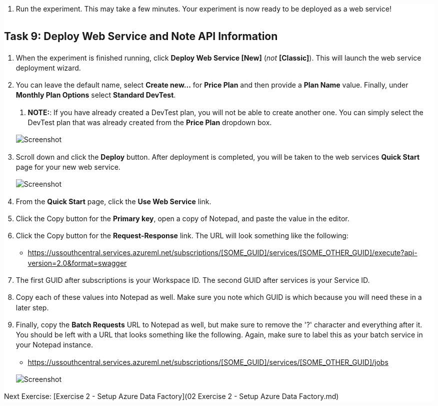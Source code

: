 1. Run the experiment. This may take a few minutes. Your experiment is now ready to be deployed as a web service!

## Task 9: Deploy Web Service and Note API Information

1. When the experiment is finished running, click **Deploy Web Service [New]** (*not* **[Classic]**). This will launch the web service deployment wizard.

1. You can leave the default name, select **Create new...** for **Price Plan** and then provide a **Plan Name** value. Finally, under **Monthly Plan Options** select **Standard DevTest**.
    1. **NOTE:**: If you have already created a DevTest plan, you will not be able to create another one. You can simply select the DevTest plan that was already created from the **Price Plan** dropdown box.

    ![Screenshot](images/operationalize_the_experiment_19.png)

1. Scroll down and click the **Deploy** button. After deployment is completed, you will be taken to the web services **Quick Start** page for your new web service.

    ![Screenshot](images/operationalize_the_experiment_20.png)
1. From the **Quick Start** page, click the **Use Web Service** link.
2. Click the Copy button for the **Primary key**, open a copy of Notepad, and paste the value in the editor.
2. Click the Copy button for the **Request-Response** link. The URL will look something like the following:
    * https://ussouthcentral.services.azureml.net/subscriptions/[SOME_GUID]/services/[SOME_OTHER_GUID]/execute?api-version=2.0&format=swagger
1. The first GUID after subscriptions is your Workspace ID. The second GUID after services is your Service ID.
2. Copy each of these values into Notepad as well. Make sure you note which GUID is which because you will need these in a later step.
1. Finally, copy the **Batch Requests** URL to Notepad as well, but make sure to remove the '?' character and everything after it. You should be left with a URL that looks something like the following. Again, make sure to label this as your batch service in your Notepad instance.
    * https://ussouthcentral.services.azureml.net/subscriptions/[SOME_GUID]/services/[SOME_OTHER_GUID]/jobs

    ![Screenshot](images/operationalize_the_experiment_21.png)

Next Exercise: [Exercise 2 - Setup Azure Data Factory](02 Exercise 2 - Setup Azure Data Factory.md)
